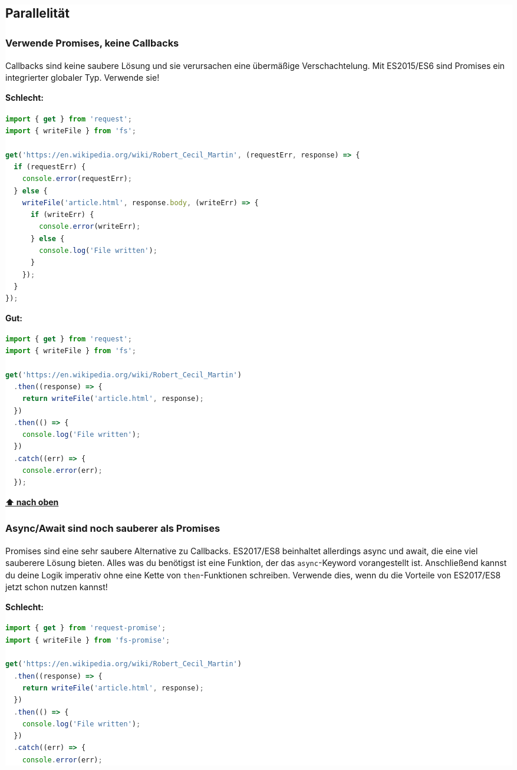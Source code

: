 ## <a id='concurrency'>Parallelität</a>
### Verwende Promises, keine Callbacks
Callbacks sind keine saubere Lösung und sie verursachen eine übermäßige Verschachtelung.
Mit ES2015/ES6 sind Promises ein integrierter globaler Typ. Verwende sie!

**Schlecht:**
```javascript
import { get } from 'request';
import { writeFile } from 'fs';

get('https://en.wikipedia.org/wiki/Robert_Cecil_Martin', (requestErr, response) => {
  if (requestErr) {
    console.error(requestErr);
  } else {
    writeFile('article.html', response.body, (writeErr) => {
      if (writeErr) {
        console.error(writeErr);
      } else {
        console.log('File written');
      }
    });
  }
});
```

**Gut:**
```javascript
import { get } from 'request';
import { writeFile } from 'fs';

get('https://en.wikipedia.org/wiki/Robert_Cecil_Martin')
  .then((response) => {
    return writeFile('article.html', response);
  })
  .then(() => {
    console.log('File written');
  })
  .catch((err) => {
    console.error(err);
  });
```
**[⬆ nach oben](#table-of-contents)**

### Async/Await sind noch sauberer als Promises
Promises sind eine sehr saubere Alternative zu Callbacks. ES2017/ES8 beinhaltet allerdings 
async und await, die eine viel sauberere Lösung bieten. Alles was du benötigst ist eine Funktion,
der das `async`-Keyword vorangestellt ist. Anschließend kannst du deine Logik imperativ ohne eine
Kette von `then`-Funktionen schreiben. Verwende dies, wenn du die Vorteile von ES2017/ES8 jetzt 
schon nutzen kannst!

**Schlecht:**
```javascript
import { get } from 'request-promise';
import { writeFile } from 'fs-promise';

get('https://en.wikipedia.org/wiki/Robert_Cecil_Martin')
  .then((response) => {
    return writeFile('article.html', response);
  })
  .then(() => {
    console.log('File written');
  })
  .catch((err) => {
    console.error(err);
```